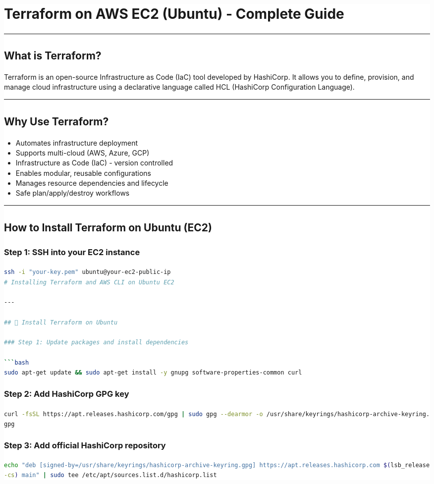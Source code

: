 # Terraform on AWS EC2 (Ubuntu) - Complete Guide

---

## What is Terraform?

Terraform is an open-source Infrastructure as Code (IaC) tool developed by HashiCorp. It allows you to define, provision, and manage cloud infrastructure using a declarative language called HCL (HashiCorp Configuration Language).

---

## Why Use Terraform?

- Automates infrastructure deployment
- Supports multi-cloud (AWS, Azure, GCP)
- Infrastructure as Code (IaC) - version controlled
- Enables modular, reusable configurations
- Manages resource dependencies and lifecycle
- Safe plan/apply/destroy workflows

---

## How to Install Terraform on Ubuntu (EC2)

### Step 1: SSH into your EC2 instance
```bash
ssh -i "your-key.pem" ubuntu@your-ec2-public-ip
# Installing Terraform and AWS CLI on Ubuntu EC2

---

## 🚀 Install Terraform on Ubuntu

### Step 1: Update packages and install dependencies

```bash
sudo apt-get update && sudo apt-get install -y gnupg software-properties-common curl
```

### Step 2: Add HashiCorp GPG key

```bash
curl -fsSL https://apt.releases.hashicorp.com/gpg | sudo gpg --dearmor -o /usr/share/keyrings/hashicorp-archive-keyring.gpg
```

### Step 3: Add official HashiCorp repository

```bash
echo "deb [signed-by=/usr/share/keyrings/hashicorp-archive-keyring.gpg] https://apt.releases.hashicorp.com $(lsb_release -cs) main" | sudo tee /etc/apt/sources.list.d/hashicorp.list
```
